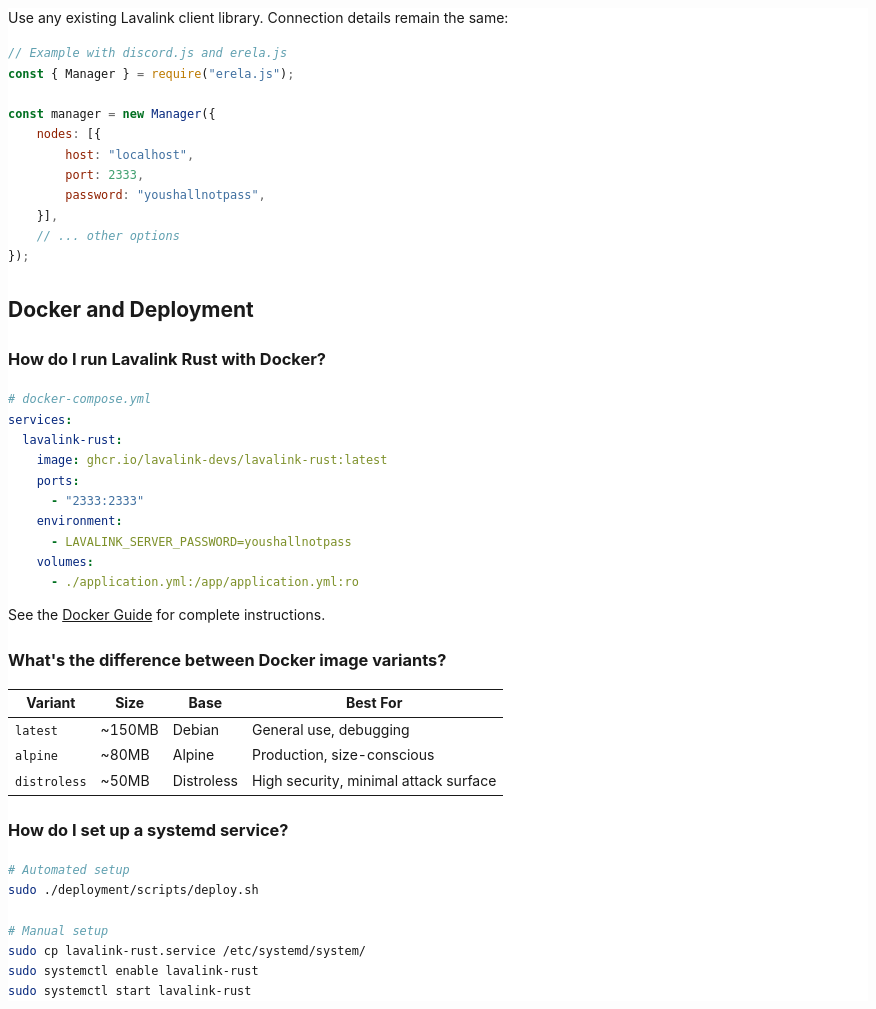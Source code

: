 Use any existing Lavalink client library. Connection details remain the same:

```javascript
// Example with discord.js and erela.js
const { Manager } = require("erela.js");

const manager = new Manager({
    nodes: [{
        host: "localhost",
        port: 2333,
        password: "youshallnotpass",
    }],
    // ... other options
});
```

## Docker and Deployment

### How do I run Lavalink Rust with Docker?

```yaml
# docker-compose.yml
services:
  lavalink-rust:
    image: ghcr.io/lavalink-devs/lavalink-rust:latest
    ports:
      - "2333:2333"
    environment:
      - LAVALINK_SERVER_PASSWORD=youshallnotpass
    volumes:
      - ./application.yml:/app/application.yml:ro
```

See the [Docker Guide](docker.md) for complete instructions.

### What's the difference between Docker image variants?

| Variant | Size | Base | Best For |
|---------|------|------|----------|
| `latest` | ~150MB | Debian | General use, debugging |
| `alpine` | ~80MB | Alpine | Production, size-conscious |
| `distroless` | ~50MB | Distroless | High security, minimal attack surface |

### How do I set up a systemd service?

```bash
# Automated setup
sudo ./deployment/scripts/deploy.sh

# Manual setup
sudo cp lavalink-rust.service /etc/systemd/system/
sudo systemctl enable lavalink-rust
sudo systemctl start lavalink-rust
```
